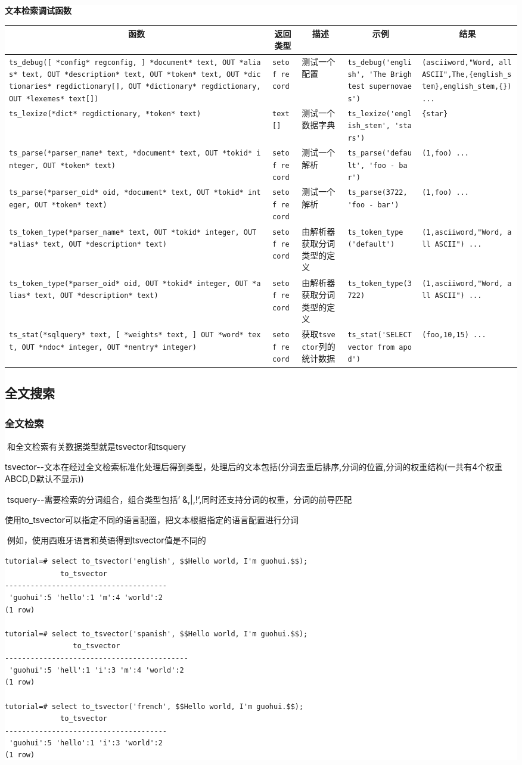 



**文本检索调试函数**

| 函数                                                         | 返回类型       | 描述                       | 示例                                               | 结果                                                         |
| ------------------------------------------------------------ | -------------- | -------------------------- | -------------------------------------------------- | ------------------------------------------------------------ |
| `ts_debug([ *config* regconfig, ] *document* text, OUT *alias* text, OUT *description* text, OUT *token* text, OUT *dictionaries* regdictionary[], OUT *dictionary* regdictionary, OUT *lexemes* text[])` | `setof record` | 测试一个配置               | `ts_debug('english', 'The Brightest supernovaes')` | `(asciiword,"Word, all ASCII",The,{english_stem},english_stem,{}) ...` |
| `ts_lexize(*dict* regdictionary, *token* text)`              | `text[]`       | 测试一个数据字典           | `ts_lexize('english_stem', 'stars')`               | `{star}`                                                     |
| `ts_parse(*parser_name* text, *document* text, OUT *tokid* integer, OUT *token* text)` | `setof record` | 测试一个解析               | `ts_parse('default', 'foo - bar')`                 | `(1,foo) ...`                                                |
| `ts_parse(*parser_oid* oid, *document* text, OUT *tokid* integer, OUT *token* text)` | `setof record` | 测试一个解析               | `ts_parse(3722, 'foo - bar')`                      | `(1,foo) ...`                                                |
| `ts_token_type(*parser_name* text, OUT *tokid* integer, OUT *alias* text, OUT *description* text)` | `setof record` | 由解析器获取分词类型的定义 | `ts_token_type('default')`                         | `(1,asciiword,"Word, all ASCII") ...`                        |
| `ts_token_type(*parser_oid* oid, OUT *tokid* integer, OUT *alias* text, OUT *description* text)` | `setof record` | 由解析器获取分词类型的定义 | `ts_token_type(3722)`                              | `(1,asciiword,"Word, all ASCII") ...`                        |
| `ts_stat(*sqlquery* text, [ *weights* text, ] OUT *word* text, OUT *ndoc* integer, OUT *nentry* integer)` | `setof record` | 获取`tsvector`列的统计数据 | `ts_stat('SELECT vector from apod')`               | `(foo,10,15) ...`                                            |



## 全文搜索

### 全文检索

​	和全文检索有关数据类型就是tsvector和tsquery

​	tsvector--文本在经过全文检索标准化处理后得到类型，处理后的文本包括(分词去重后排序,分词的位置,分词的权重结构(一共有4个权重ABCD,D默认不显示))

​	tsquery--需要检索的分词组合，组合类型包括’ &,|,!‘,同时还支持分词的权重，分词的前导匹配



​	使用to_tsvector可以指定不同的语言配置，把文本根据指定的语言配置进行分词

​	例如，使用西班牙语言和英语得到tsvector值是不同的

```
tutorial=# select to_tsvector('english', $$Hello world, I'm guohui.$$);
             to_tsvector              
--------------------------------------
 'guohui':5 'hello':1 'm':4 'world':2
(1 row)

tutorial=# select to_tsvector('spanish', $$Hello world, I'm guohui.$$);
                to_tsvector                
-------------------------------------------
 'guohui':5 'hell':1 'i':3 'm':4 'world':2
(1 row)

tutorial=# select to_tsvector('french', $$Hello world, I'm guohui.$$);
             to_tsvector              
--------------------------------------
 'guohui':5 'hello':1 'i':3 'world':2
(1 row)

```
